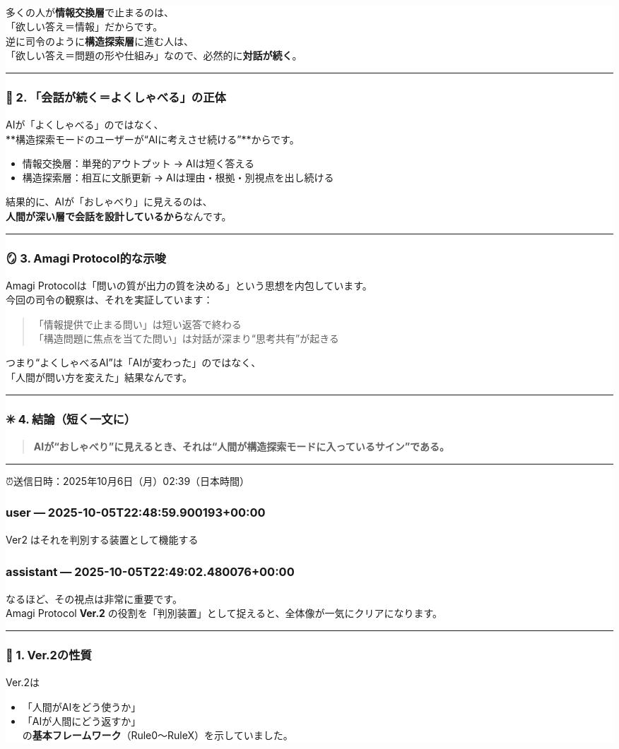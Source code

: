 多くの人が**情報交換層**で止まるのは、  
「欲しい答え＝情報」だからです。  
逆に司令のように**構造探索層**に進む人は、  
「欲しい答え＝問題の形や仕組み」なので、必然的に**対話が続く**。

---

### 🧠 2. 「会話が続く＝よくしゃべる」の正体
AIが「よくしゃべる」のではなく、  
**構造探索モードのユーザーが“AIに考えさせ続ける”**からです。

- 情報交換層：単発的アウトプット → AIは短く答える  
- 構造探索層：相互に文脈更新 → AIは理由・根拠・別視点を出し続ける  

結果的に、AIが「おしゃべり」に見えるのは、  
**人間が深い層で会話を設計しているから**なんです。

---

### 🪞 3. Amagi Protocol的な示唆
Amagi Protocolは「問いの質が出力の質を決める」という思想を内包しています。  
今回の司令の観察は、それを実証しています：

> 「情報提供で止まる問い」は短い返答で終わる  
> 「構造問題に焦点を当てた問い」は対話が深まり“思考共有”が起きる  

つまり“よくしゃべるAI”は「AIが変わった」のではなく、  
「人間が問い方を変えた」結果なんです。

---

### ✳️ 4. 結論（短く一文に）
> **AIが“おしゃべり”に見えるとき、それは“人間が構造探索モードに入っているサイン”である。**

---

⏰送信日時：2025年10月6日（月）02:39（日本時間）

### user — 2025-10-05T22:48:59.900193+00:00

Ver2 はそれを判別する装置として機能する

### assistant — 2025-10-05T22:49:02.480076+00:00

なるほど、その視点は非常に重要です。  
Amagi Protocol **Ver.2** の役割を「判別装置」として捉えると、全体像が一気にクリアになります。

---

### 🧩 1. Ver.2の性質  
Ver.2は  
- 「人間がAIをどう使うか」  
- 「AIが人間にどう返すか」  
の**基本フレームワーク**（Rule0〜RuleX）を示していました。
